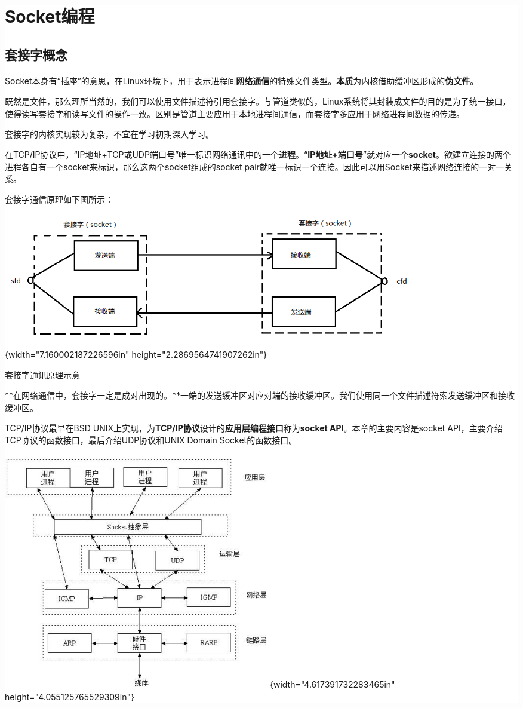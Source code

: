 # Socket编程

## 套接字概念

Socket本身有“插座”的意思，在Linux环境下，用于表示进程间**网络通信**的特殊文件类型。**本质**为内核借助缓冲区形成的**伪文件**。

既然是文件，那么理所当然的，我们可以使用文件描述符引用套接字。与管道类似的，Linux系统将其封装成文件的目的是为了统一接口，使得读写套接字和读写文件的操作一致。区别是管道主要应用于本地进程间通信，而套接字多应用于网络进程间数据的传递。

套接字的内核实现较为复杂，不宜在学习初期深入学习。

在TCP/IP协议中，“IP地址+TCP或UDP端口号”唯一标识网络通讯中的一个**进程**。“**IP地址+端口号**”就对应一个**socket**。欲建立连接的两个进程各自有一个socket来标识，那么这两个socket组成的socket pair就唯一标识一个连接。因此可以用Socket来描述网络连接的一对一关系。

套接字通信原理如下图所示：

![](assets/1584253606563.png){width="7.160002187226596in" height="2.2869564741907262in"}

套接字通讯原理示意

**在网络通信中，套接字一定是成对出现的。**一端的发送缓冲区对应对端的接收缓冲区。我们使用同一个文件描述符索发送缓冲区和接收缓冲区。

TCP/IP协议最早在BSD UNIX上实现，为**TCP/IP协议**设计的**应用层编程接口**称为**socket API**。本章的主要内容是socket API，主要介绍TCP协议的函数接口，最后介绍UDP协议和UNIX Domain Socket的函数接口。

![网络编程接口](assets/1584254327887.png){width="4.617391732283465in" height="4.055125765529309in"}
